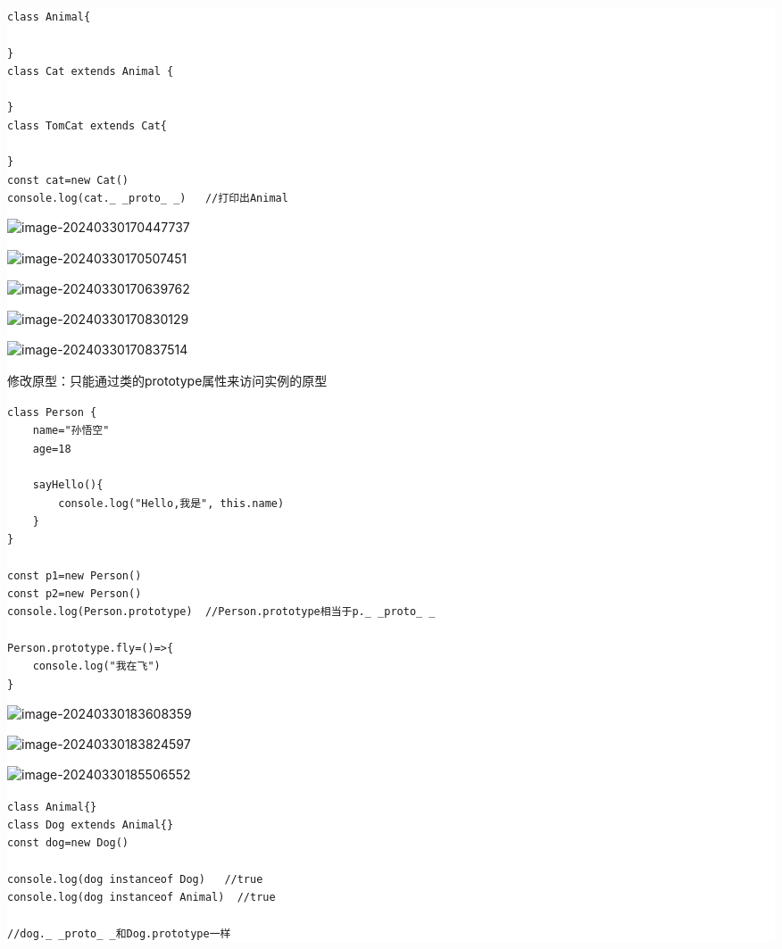 ```
class Animal{

}
class Cat extends Animal {
	
}
class TomCat extends Cat{

}
const cat=new Cat()
console.log(cat._ _proto_ _)   //打印出Animal
```

![image-20240330170447737](C:\Users\hisoh\AppData\Roaming\Typora\typora-user-images\image-20240330170447737.png)

![image-20240330170507451](C:\Users\hisoh\AppData\Roaming\Typora\typora-user-images\image-20240330170507451.png)

![image-20240330170639762](C:\Users\hisoh\AppData\Roaming\Typora\typora-user-images\image-20240330170639762.png)

![image-20240330170830129](C:\Users\hisoh\AppData\Roaming\Typora\typora-user-images\image-20240330170830129.png)

![image-20240330170837514](C:\Users\hisoh\AppData\Roaming\Typora\typora-user-images\image-20240330170837514.png)

修改原型：只能通过类的prototype属性来访问实例的原型

```
class Person {
	name="孙悟空"  
	age=18        
	
	sayHello(){
		console.log("Hello,我是", this.name)
	}
}

const p1=new Person()
const p2=new Person()
console.log(Person.prototype)  //Person.prototype相当于p._ _proto_ _

Person.prototype.fly=()=>{
	console.log("我在飞")
}
```

![image-20240330183608359](C:\Users\hisoh\AppData\Roaming\Typora\typora-user-images\image-20240330183608359.png)

![image-20240330183824597](C:\Users\hisoh\AppData\Roaming\Typora\typora-user-images\image-20240330183824597.png)

![image-20240330185506552](C:\Users\hisoh\AppData\Roaming\Typora\typora-user-images\image-20240330185506552.png)

```
class Animal{}
class Dog extends Animal{}
const dog=new Dog()

console.log(dog instanceof Dog)   //true
console.log(dog instanceof Animal)  //true

//dog._ _proto_ _和Dog.prototype一样
```
